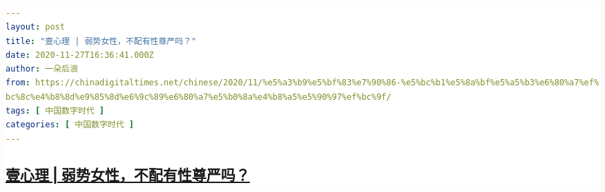 ```yaml
---
layout: post
title: "壹心理 | 弱势女性，不配有性尊严吗？"
date: 2020-11-27T16:36:41.000Z
author: 一朵后浪
from: https://chinadigitaltimes.net/chinese/2020/11/%e5%a3%b9%e5%bf%83%e7%90%86-%e5%bc%b1%e5%8a%bf%e5%a5%b3%e6%80%a7%ef%bc%8c%e4%b8%8d%e9%85%8d%e6%9c%89%e6%80%a7%e5%b0%8a%e4%b8%a5%e5%90%97%ef%bc%9f/
tags: [ 中国数字时代 ]
categories: [ 中国数字时代 ]
---
```


[壹心理 | 弱势女性，不配有性尊严吗？](https://chinadigitaltimes.net/chinese/2020/11/%e5%a3%b9%e5%bf%83%e7%90%86-%e5%bc%b1%e5%8a%bf%e5%a5%b3%e6%80%a7%ef%bc%8c%e4%b8%8d%e9%85%8d%e6%9c%89%e6%80%a7%e5%b0%8a%e4%b8%a5%e5%90%97%ef%bc%9f/)
------

<div>